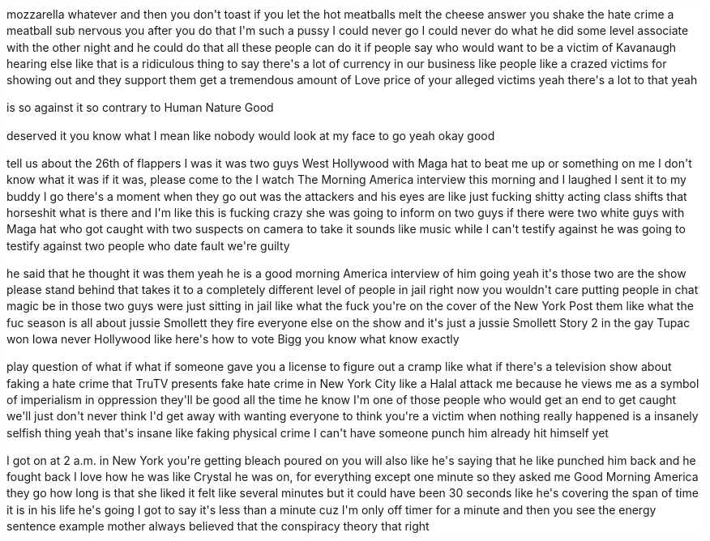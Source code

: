<timemark seconds="5815" />

mozzarella whatever and then you don't toast if you let the hot meatballs melt the cheese answer you shake the hate crime a meatball sub nervous you after you do that I'm such a pussy I could never go I could never do what he did some level associate with the other night and he could do that all these people can do it if people say who would want to be a victim of Kavanaugh hearing else like that is a ridiculous thing to say there's a lot of currency in our business like people like a crazed victims for showing out and they support them get a tremendous amount of Love price of your alleged victims yeah there's a lot to that yeah

<timemark seconds="5875" />

is so against it so contrary to Human Nature Good

<timemark seconds="5890" />

deserved it you know what I mean like nobody would look at my face to go yeah okay good

<timemark seconds="5900" />

tell us about the 26th of flappers I was it was two guys West Hollywood with Maga hat to beat me up or something on me I don't know what it was if it was, please come to the I watch The Morning America interview this morning and I laughed I sent it to my buddy I go there's a moment when they go out was the attackers and his eyes are like just fucking shitty acting class shifts that horseshit what is there and I'm like this is fucking crazy she was going to inform on two guys if there were two white guys with Maga hat who got caught with two suspects on camera to take it sounds like music while I can't testify against he was going to testify against two people who date fault we're guilty

<timemark seconds="5960" />

he said that he thought it was them yeah he is a good morning America interview of him going yeah it's those two are the show please stand behind that takes it to a completely different level of people in jail right now you wouldn't care putting people in chat magic be in those two guys were just sitting in jail like what the fuck you're on the cover of the New York Post them like what the fuc season is all about jussie Smollett they fire everyone else on the show and it's just a jussie Smollett Story 2 in the gay Tupac won Iowa never Hollywood like here's how to vote Bigg you know what know exactly

<timemark seconds="6020" />

play question of what if what if someone gave you a license to figure out a cramp like what if there's a television show about faking a hate crime that TruTV presents fake hate crime in New York City like a Halal attack me because he views me as a symbol of imperialism in oppression they'll be good all the time he know I'm one of those people who would get an end to get caught we'll just don't never think I'd get away with wanting everyone to think you're a victim when nothing really happened is a insanely selfish thing yeah that's insane like faking physical crime I can't have someone punch him already hit himself yet

<timemark seconds="6080" />

I got on at 2 a.m. in New York you're getting bleach poured on you will also like he's saying that he like punched him back and he fought back I love how he was like Crystal he was on, for everything except one minute so they asked me Good Morning America they go how long is that she liked it felt like several minutes but it could have been 30 seconds like he's covering the span of time it is in his life he's going I got to say it's less than a minute cuz I'm only off timer for a minute and then you see the energy sentence example mother always believed that the conspiracy theory that right
